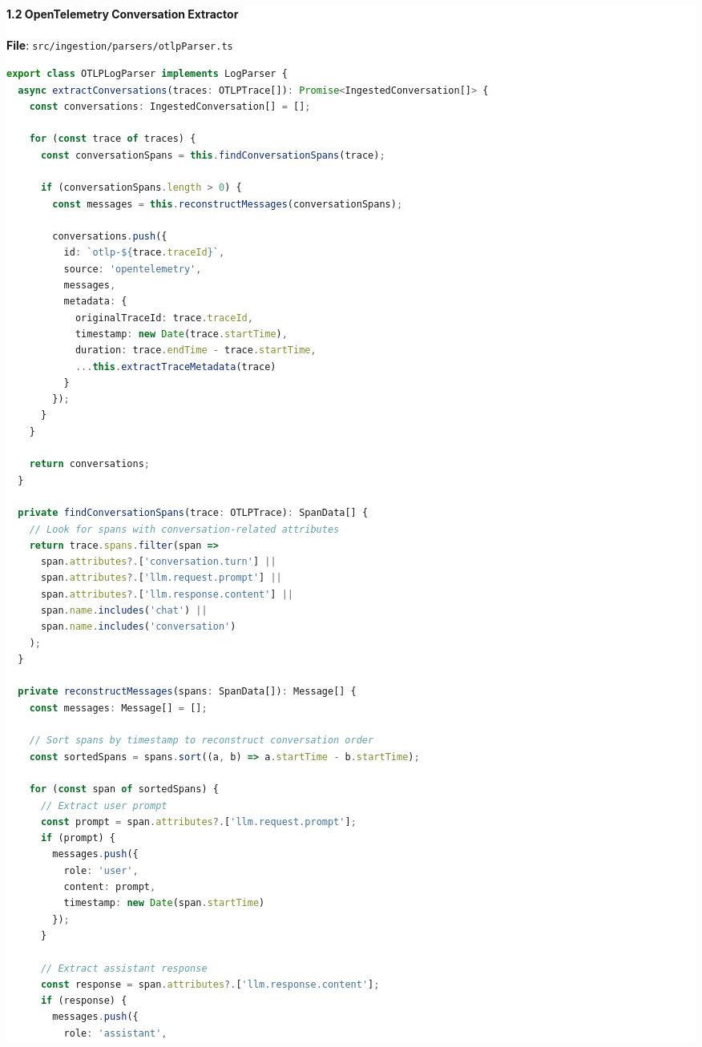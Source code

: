 #### 1.2 OpenTelemetry Conversation Extractor
**File**: `src/ingestion/parsers/otlpParser.ts`

```typescript
export class OTLPLogParser implements LogParser {
  async extractConversations(traces: OTLPTrace[]): Promise<IngestedConversation[]> {
    const conversations: IngestedConversation[] = [];

    for (const trace of traces) {
      const conversationSpans = this.findConversationSpans(trace);

      if (conversationSpans.length > 0) {
        const messages = this.reconstructMessages(conversationSpans);

        conversations.push({
          id: `otlp-${trace.traceId}`,
          source: 'opentelemetry',
          messages,
          metadata: {
            originalTraceId: trace.traceId,
            timestamp: new Date(trace.startTime),
            duration: trace.endTime - trace.startTime,
            ...this.extractTraceMetadata(trace)
          }
        });
      }
    }

    return conversations;
  }

  private findConversationSpans(trace: OTLPTrace): SpanData[] {
    // Look for spans with conversation-related attributes
    return trace.spans.filter(span =>
      span.attributes?.['conversation.turn'] ||
      span.attributes?.['llm.request.prompt'] ||
      span.attributes?.['llm.response.content'] ||
      span.name.includes('chat') ||
      span.name.includes('conversation')
    );
  }

  private reconstructMessages(spans: SpanData[]): Message[] {
    const messages: Message[] = [];

    // Sort spans by timestamp to reconstruct conversation order
    const sortedSpans = spans.sort((a, b) => a.startTime - b.startTime);

    for (const span of sortedSpans) {
      // Extract user prompt
      const prompt = span.attributes?.['llm.request.prompt'];
      if (prompt) {
        messages.push({
          role: 'user',
          content: prompt,
          timestamp: new Date(span.startTime)
        });
      }

      // Extract assistant response
      const response = span.attributes?.['llm.response.content'];
      if (response) {
        messages.push({
          role: 'assistant',
```